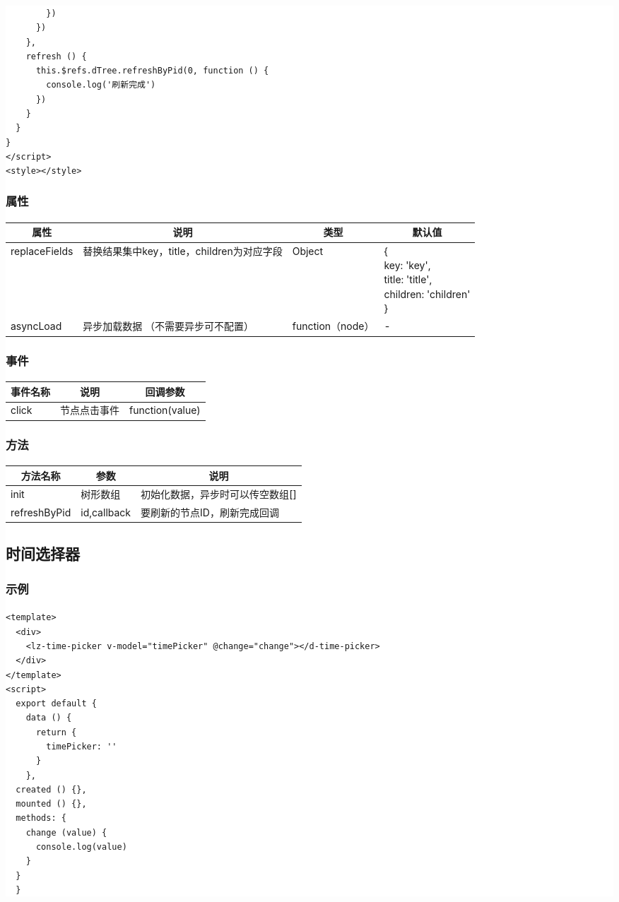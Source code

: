```vue
        })
      })
    },
    refresh () {
      this.$refs.dTree.refreshByPid(0, function () {
        console.log('刷新完成')
      })
    }
  }
}
</script>
<style></style>

```

### 属性

| 属性          | 说明                                       | 类型             | 默认值                                                       |
| ------------- | ------------------------------------------ | ---------------- | ------------------------------------------------------------ |
| replaceFields | 替换结果集中key，title，children为对应字段 | Object           | {<br/>       key: 'key',<br/>        title: 'title',<br/>         children: 'children'<br/>   } |
| asyncLoad     | 异步加载数据 （不需要异步可不配置）        | function（node） | -                                                            |

### 事件

| 事件名称 | 说明         | 回调参数        |
| -------- | ------------ | --------------- |
| click    | 节点点击事件 | function(value) |

### 方法

| 方法名称     | 参数        | 说明                             |
| ------------ | ----------- | -------------------------------- |
| init         | 树形数组    | 初始化数据，异步时可以传空数组[] |
| refreshByPid | id,callback | 要刷新的节点ID，刷新完成回调     |

## 时间选择器

### 示例

```vue
<template>
  <div>
    <lz-time-picker v-model="timePicker" @change="change"></d-time-picker>
  </div>
</template>
<script>
  export default {
    data () {
      return {
        timePicker: ''
      }
    },
  created () {},
  mounted () {},
  methods: {
    change (value) {
      console.log(value)
    }
  }
  }
```